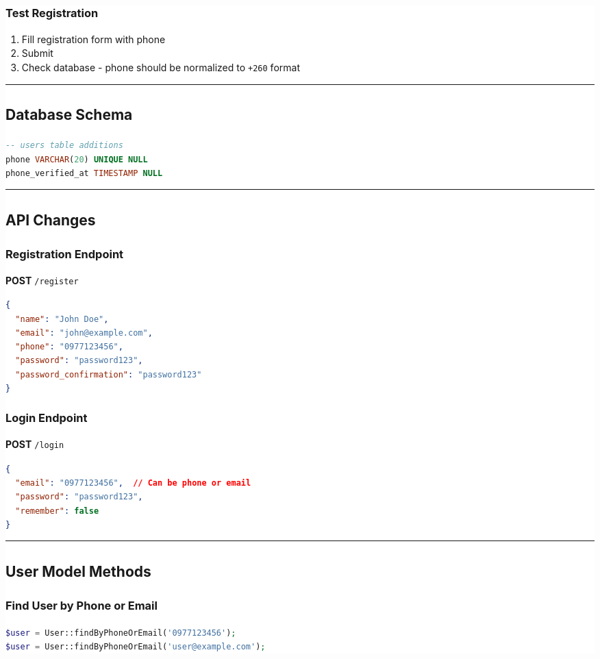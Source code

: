 ### Test Registration
1. Fill registration form with phone
2. Submit
3. Check database - phone should be normalized to `+260` format

---

## Database Schema

```sql
-- users table additions
phone VARCHAR(20) UNIQUE NULL
phone_verified_at TIMESTAMP NULL
```

---

## API Changes

### Registration Endpoint
**POST** `/register`

```json
{
  "name": "John Doe",
  "email": "john@example.com",
  "phone": "0977123456",
  "password": "password123",
  "password_confirmation": "password123"
}
```

### Login Endpoint
**POST** `/login`

```json
{
  "email": "0977123456",  // Can be phone or email
  "password": "password123",
  "remember": false
}
```

---

## User Model Methods

### Find User by Phone or Email
```php
$user = User::findByPhoneOrEmail('0977123456');
$user = User::findByPhoneOrEmail('user@example.com');
```
